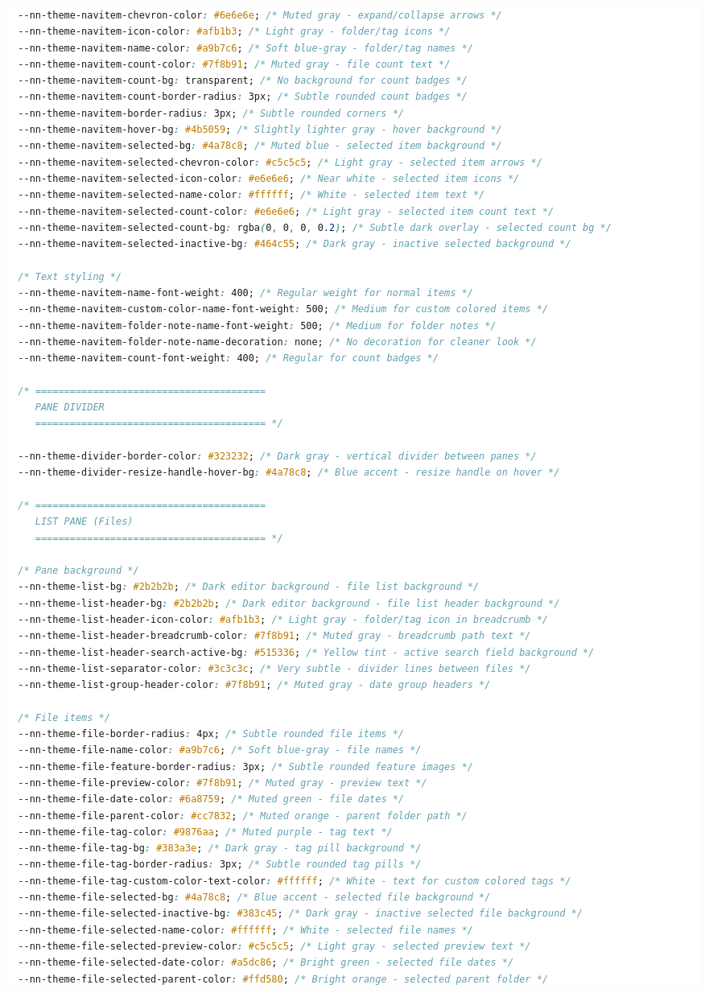 ```css
  --nn-theme-navitem-chevron-color: #6e6e6e; /* Muted gray - expand/collapse arrows */
  --nn-theme-navitem-icon-color: #afb1b3; /* Light gray - folder/tag icons */
  --nn-theme-navitem-name-color: #a9b7c6; /* Soft blue-gray - folder/tag names */
  --nn-theme-navitem-count-color: #7f8b91; /* Muted gray - file count text */
  --nn-theme-navitem-count-bg: transparent; /* No background for count badges */
  --nn-theme-navitem-count-border-radius: 3px; /* Subtle rounded count badges */
  --nn-theme-navitem-border-radius: 3px; /* Subtle rounded corners */
  --nn-theme-navitem-hover-bg: #4b5059; /* Slightly lighter gray - hover background */
  --nn-theme-navitem-selected-bg: #4a78c8; /* Muted blue - selected item background */
  --nn-theme-navitem-selected-chevron-color: #c5c5c5; /* Light gray - selected item arrows */
  --nn-theme-navitem-selected-icon-color: #e6e6e6; /* Near white - selected item icons */
  --nn-theme-navitem-selected-name-color: #ffffff; /* White - selected item text */
  --nn-theme-navitem-selected-count-color: #e6e6e6; /* Light gray - selected item count text */
  --nn-theme-navitem-selected-count-bg: rgba(0, 0, 0, 0.2); /* Subtle dark overlay - selected count bg */
  --nn-theme-navitem-selected-inactive-bg: #464c55; /* Dark gray - inactive selected background */

  /* Text styling */
  --nn-theme-navitem-name-font-weight: 400; /* Regular weight for normal items */
  --nn-theme-navitem-custom-color-name-font-weight: 500; /* Medium for custom colored items */
  --nn-theme-navitem-folder-note-name-font-weight: 500; /* Medium for folder notes */
  --nn-theme-navitem-folder-note-name-decoration: none; /* No decoration for cleaner look */
  --nn-theme-navitem-count-font-weight: 400; /* Regular for count badges */

  /* ========================================
     PANE DIVIDER
     ======================================== */

  --nn-theme-divider-border-color: #323232; /* Dark gray - vertical divider between panes */
  --nn-theme-divider-resize-handle-hover-bg: #4a78c8; /* Blue accent - resize handle on hover */

  /* ========================================
     LIST PANE (Files)
     ======================================== */

  /* Pane background */
  --nn-theme-list-bg: #2b2b2b; /* Dark editor background - file list background */
  --nn-theme-list-header-bg: #2b2b2b; /* Dark editor background - file list header background */
  --nn-theme-list-header-icon-color: #afb1b3; /* Light gray - folder/tag icon in breadcrumb */
  --nn-theme-list-header-breadcrumb-color: #7f8b91; /* Muted gray - breadcrumb path text */
  --nn-theme-list-header-search-active-bg: #515336; /* Yellow tint - active search field background */
  --nn-theme-list-separator-color: #3c3c3c; /* Very subtle - divider lines between files */
  --nn-theme-list-group-header-color: #7f8b91; /* Muted gray - date group headers */

  /* File items */
  --nn-theme-file-border-radius: 4px; /* Subtle rounded file items */
  --nn-theme-file-name-color: #a9b7c6; /* Soft blue-gray - file names */
  --nn-theme-file-feature-border-radius: 3px; /* Subtle rounded feature images */
  --nn-theme-file-preview-color: #7f8b91; /* Muted gray - preview text */
  --nn-theme-file-date-color: #6a8759; /* Muted green - file dates */
  --nn-theme-file-parent-color: #cc7832; /* Muted orange - parent folder path */
  --nn-theme-file-tag-color: #9876aa; /* Muted purple - tag text */
  --nn-theme-file-tag-bg: #383a3e; /* Dark gray - tag pill background */
  --nn-theme-file-tag-border-radius: 3px; /* Subtle rounded tag pills */
  --nn-theme-file-tag-custom-color-text-color: #ffffff; /* White - text for custom colored tags */
  --nn-theme-file-selected-bg: #4a78c8; /* Blue accent - selected file background */
  --nn-theme-file-selected-inactive-bg: #383c45; /* Dark gray - inactive selected file background */
  --nn-theme-file-selected-name-color: #ffffff; /* White - selected file names */
  --nn-theme-file-selected-preview-color: #c5c5c5; /* Light gray - selected preview text */
  --nn-theme-file-selected-date-color: #a5dc86; /* Bright green - selected file dates */
  --nn-theme-file-selected-parent-color: #ffd580; /* Bright orange - selected parent folder */
```